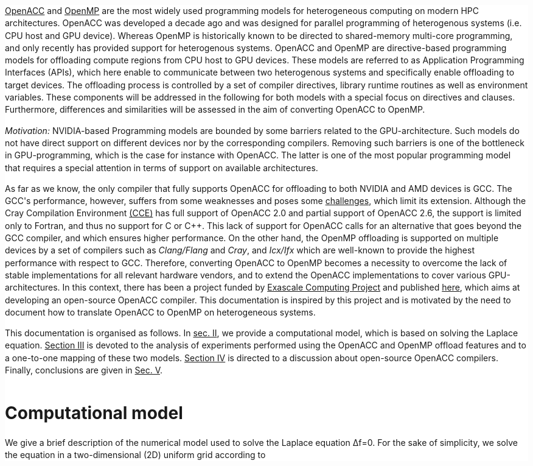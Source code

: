 [OpenACC](https://www.openacc.org/tools) and [OpenMP](https://www.openmp.org/updates/openmp-accelerator-support-gpus/) are the most widely used programming models for heterogeneous computing on modern HPC architectures. OpenACC was developed a decade ago and was designed for parallel programming of heterogenous systems (i.e. CPU host and GPU device). Whereas OpenMP is historically known to be directed to shared-memory multi-core programming, and only recently has provided support for heterogenous systems. OpenACC and OpenMP are directive-based programming models for offloading compute regions from CPU host to GPU devices. These models are referred to as Application Programming Interfaces (APIs), which here enable to communicate between two heterogenous systems and specifically enable offloading to target devices. The offloading process is controlled by a set of compiler directives, library runtime routines as well as environment variables. These components will be addressed in the following for both models with a special focus on directives and clauses. Furthermore, differences and similarities will be assessed in the aim of converting OpenACC to OpenMP.

*Motivation:* NVIDIA-based Programming models are bounded by some barriers related to the GPU-architecture. 
Such models do not have direct support on different devices nor by 
the corresponding compilers. Removing such barriers is one of the bottleneck  
in GPU-programming, which is the case for instance with OpenACC. The latter is one of 
the most popular programming model that requires a special attention in terms of support on available architectures.  

As far as we know, the only compiler that fully supports OpenACC for offloading to both NVIDIA and AMD devices is GCC. The GCC's performance, however, suffers from some weaknesses and poses some [challenges](https://ieeexplore.ieee.org/stamp/stamp.jsp?tp=&arnumber=8639349), which limit its extension. Although the Cray Compilation Environment [(CCE)](https://support.hpe.com/hpesc/public/docDisplay?docId=a00115296en_us&page=OpenACC_Use.html) has full support of OpenACC 2.0 and partial support of OpenACC 2.6, the support is limited only to Fortran, and thus no support for C or C++. This lack of support for OpenACC calls for an alternative that goes beyond the GCC compiler, and which ensures higher performance. On the other hand, the OpenMP offloading is supported on multiple devices by a set of compilers such as *Clang/Flang* and *Cray*, and *Icx/Ifx* which are well-known to provide the highest performance with respect to GCC. Therefore, converting OpenACC to OpenMP becomes a necessity to overcome the lack of stable implementations for all relevant hardware vendors, and to extend the OpenACC implementations to cover various GPU-architectures. In this context, there has been a project funded by [Exascale Computing Project](https://www.exascaleproject.org/highlight/clacc-an-open-source-openacc-compiler-and-source-code-translation-project/) and published [here](https://ieeexplore.ieee.org/document/8639349), which aims at developing an open-source OpenACC compiler. This documentation is inspired by this project and is motivated by the need to document how to translate OpenACC to OpenMP on heterogeneous systems.
 
 
 This documentation is organised as follows. In [sec. II](#computational-model), we provide a computational model, which is based on solving the Laplace equation. [Section III](#comparative-study-openacc-versus-openmp) is devoted to 
 the analysis of experiments performed using the OpenACC and OpenMP offload features and to a one-to-one mapping of these two models. [Section IV](#open-source-openacc-compilers) is directed to a discussion about open-source OpenACC compilers. Finally, conclusions are given in [Sec. V](#conclusion).
 

# Computational model

We give a brief description of the numerical model used to solve the Laplace equation &Delta;f=0. For the sake of simplicity, we solve the equation in a two-dimensional (2D) uniform grid according to
